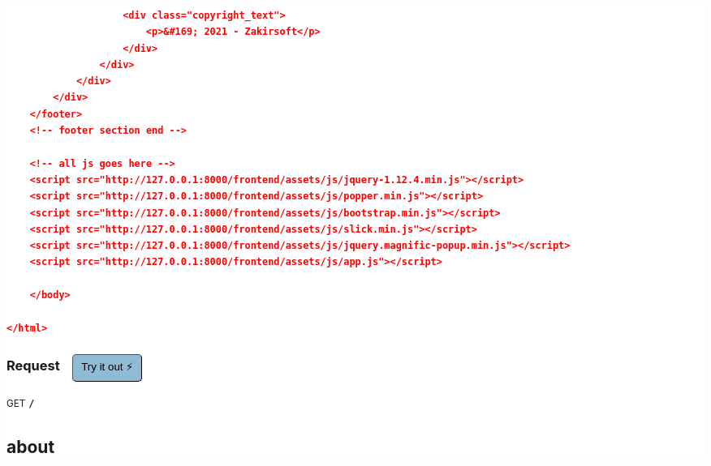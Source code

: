 ```json
                    <div class="copyright_text">
                        <p>&#169; 2021 - Zakirsoft</p>
                    </div>
                </div>
            </div>
        </div>
    </footer>
    <!-- footer section end -->

    <!-- all js goes here -->
    <script src="http://127.0.0.1:8000/frontend/assets/js/jquery-1.12.4.min.js"></script>
    <script src="http://127.0.0.1:8000/frontend/assets/js/popper.min.js"></script>
    <script src="http://127.0.0.1:8000/frontend/assets/js/bootstrap.min.js"></script>
    <script src="http://127.0.0.1:8000/frontend/assets/js/slick.min.js"></script>
    <script src="http://127.0.0.1:8000/frontend/assets/js/jquery.magnific-popup.min.js"></script>
    <script src="http://127.0.0.1:8000/frontend/assets/js/app.js"></script>
    
    </body>

</html>

```
<div id="execution-results-GET-" hidden>
    <blockquote>Received response<span id="execution-response-status-GET-"></span>:</blockquote>
    <pre class="json"><code id="execution-response-content-GET-"></code></pre>
</div>
<div id="execution-error-GET-" hidden>
    <blockquote>Request failed with error:</blockquote>
    <pre><code id="execution-error-message-GET-"></code></pre>
</div>
<form id="form-GET-" data-method="GET" data-path="/" data-authed="0" data-hasfiles="0" data-headers='{"Content-Type":"application\/json","Accept":"application\/json"}' onsubmit="event.preventDefault(); executeTryOut('GET-', this);">
<h3>
    Request&nbsp;&nbsp;&nbsp;
        <button type="button" style="background-color: #8fbcd4; padding: 5px 10px; border-radius: 5px; border-width: thin;" id="btn-tryout-GET-" onclick="tryItOut('GET-');">Try it out ⚡</button>
    <button type="button" style="background-color: #c97a7e; padding: 5px 10px; border-radius: 5px; border-width: thin;" id="btn-canceltryout-GET-" onclick="cancelTryOut('GET-');" hidden>Cancel</button>&nbsp;&nbsp;
    <button type="submit" style="background-color: #6ac174; padding: 5px 10px; border-radius: 5px; border-width: thin;" id="btn-executetryout-GET-" hidden>Send Request 💥</button>
    </h3>
<p>
<small class="badge badge-green">GET</small>
 <b><code>/</code></b>
</p>
</form>


## about
